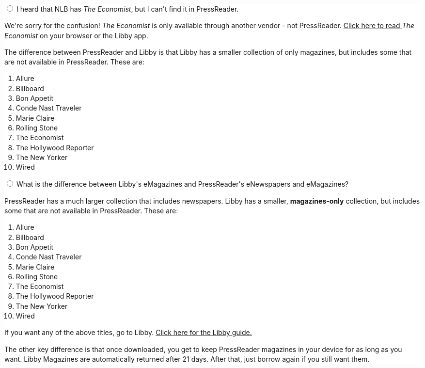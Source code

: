 <div>
		<input type="radio" name="acc" id="acc6a">
	<label for="acc6a">I heard that NLB has <i>The Economist</i>, but I can't find it in PressReader.</label>
        <div class="acc-body">
		<p>We're sorry for the confusion! <i>The Economist</i> is only available through another vendor - not PressReader. <a href="https://libbyapp.com/library/nlb/generated-1033938/page-1" target="_blank" rel="noopener">Click here to read </a><i>The Economist</i> on your browser or the Libby app.</p>
		<p>The difference between PressReader and Libby is that Libby has a smaller collection of only magazines, but includes some that are not available in PressReader. These are:
		<ol>
			<li>Allure</li>
			<li>Billboard</li>
			<li>Bon Appetit</li>
			<li>Conde Nast Traveler</li>
			<li>Marie Claire</li>
			<li>Rolling Stone</li>
			<li>The Economist</li>
			<li>The Hollywood Reporter</li>
			<li>The New Yorker</li>
			<li>Wired</li>
		</ol>
		</p>
  

</div>
</div> 

<div>
		<input type="radio" name="acc" id="acc6b">
	<label for="acc6b">What is the difference between Libby's eMagazines and PressReader's eNewspapers and eMagazines?</label>
        <div class="acc-body">
		<p>
			    PressReader has a much larger collection that includes newspapers. Libby has a smaller, <b>magazines-only</b> collection, but includes some that are not available in PressReader. These are:
		</p>
		<ol>
			<li>Allure</li>
			<li>Billboard</li>
			<li>Bon Appetit</li>
			<li>Conde Nast Traveler</li>
			<li>Marie Claire</li>
			<li>Rolling Stone</li>
			<li>The Economist</li>
			<li>The Hollywood Reporter</li>
			<li>The New Yorker</li>
			<li>Wired</li>
		</ol>
		<p>
		    If you want any of the above titles, go to Libby. <a href="/get-started-with/libby/#mag" target="_blank" rel="noopener">Click here for the Libby guide.</a>
		    </p>
		<p>
		    The other key difference is that once downloaded, you get to keep PressReader magazines in your device for as long as you want. Libby Magazines are automatically returned after 21 days. After that, just borrow again if you still want them.
		</p>
